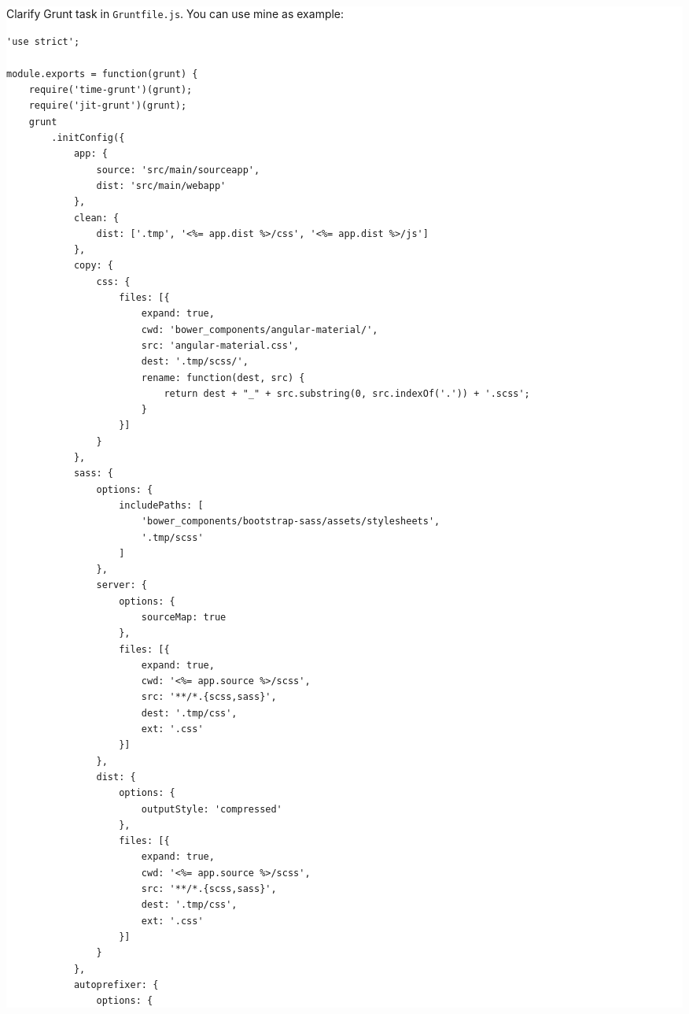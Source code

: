 Clarify Grunt task in `Gruntfile.js`. You can use mine as example:

```  title:"Gruntfile.js"
'use strict';

module.exports = function(grunt) {
    require('time-grunt')(grunt);
    require('jit-grunt')(grunt);
    grunt
        .initConfig({
            app: {
                source: 'src/main/sourceapp',
                dist: 'src/main/webapp'
            },
            clean: {
                dist: ['.tmp', '<%= app.dist %>/css', '<%= app.dist %>/js']
            },
            copy: {
                css: {
                    files: [{
                        expand: true,
                        cwd: 'bower_components/angular-material/',
                        src: 'angular-material.css',
                        dest: '.tmp/scss/',
                        rename: function(dest, src) {
                            return dest + "_" + src.substring(0, src.indexOf('.')) + '.scss';
                        }
                    }]
                }
            },
            sass: {
                options: {
                    includePaths: [
                        'bower_components/bootstrap-sass/assets/stylesheets',
                        '.tmp/scss'
                    ]
                },
                server: {
                    options: {
                        sourceMap: true
                    },
                    files: [{
                        expand: true,
                        cwd: '<%= app.source %>/scss',
                        src: '**/*.{scss,sass}',
                        dest: '.tmp/css',
                        ext: '.css'
                    }]
                },
                dist: {
                    options: {
                        outputStyle: 'compressed'
                    },
                    files: [{
                        expand: true,
                        cwd: '<%= app.source %>/scss',
                        src: '**/*.{scss,sass}',
                        dest: '.tmp/css',
                        ext: '.css'
                    }]
                }
            },
            autoprefixer: {
                options: {
```
